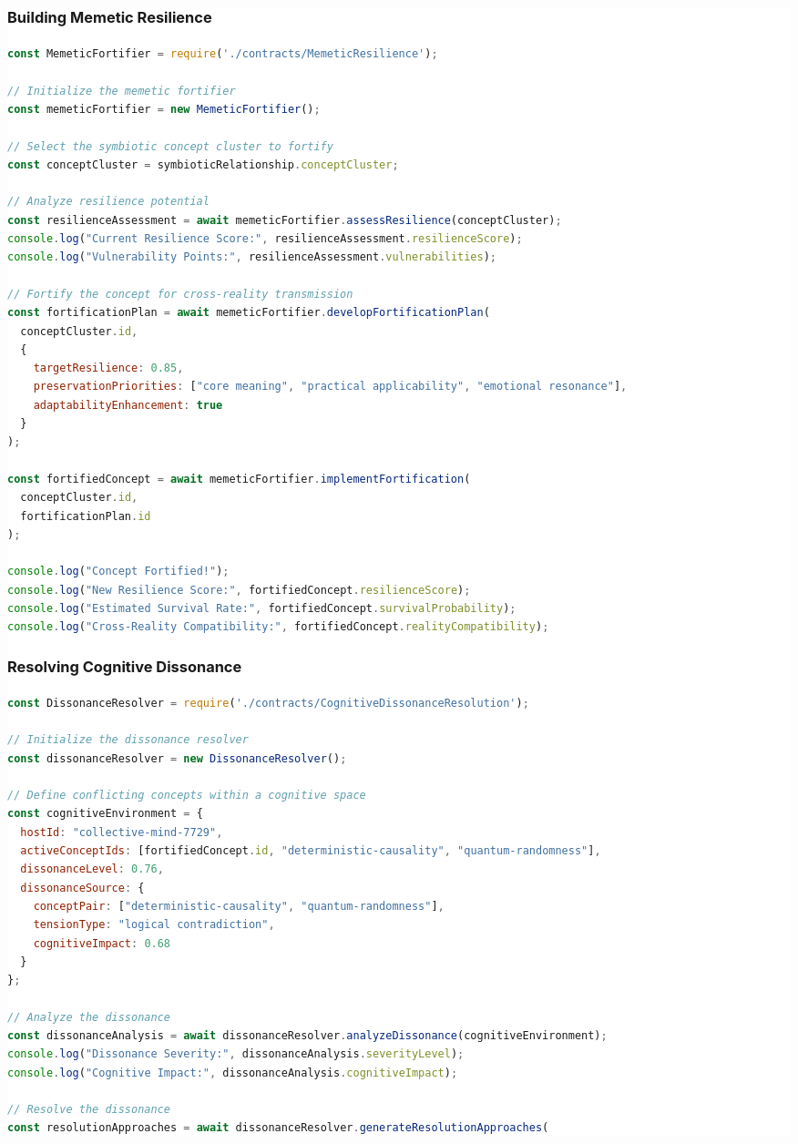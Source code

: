 ### Building Memetic Resilience

```javascript
const MemeticFortifier = require('./contracts/MemeticResilience');

// Initialize the memetic fortifier
const memeticFortifier = new MemeticFortifier();

// Select the symbiotic concept cluster to fortify
const conceptCluster = symbioticRelationship.conceptCluster;

// Analyze resilience potential
const resilienceAssessment = await memeticFortifier.assessResilience(conceptCluster);
console.log("Current Resilience Score:", resilienceAssessment.resilienceScore);
console.log("Vulnerability Points:", resilienceAssessment.vulnerabilities);

// Fortify the concept for cross-reality transmission
const fortificationPlan = await memeticFortifier.developFortificationPlan(
  conceptCluster.id,
  {
    targetResilience: 0.85,
    preservationPriorities: ["core meaning", "practical applicability", "emotional resonance"],
    adaptabilityEnhancement: true
  }
);

const fortifiedConcept = await memeticFortifier.implementFortification(
  conceptCluster.id,
  fortificationPlan.id
);

console.log("Concept Fortified!");
console.log("New Resilience Score:", fortifiedConcept.resilienceScore);
console.log("Estimated Survival Rate:", fortifiedConcept.survivalProbability);
console.log("Cross-Reality Compatibility:", fortifiedConcept.realityCompatibility);
```

### Resolving Cognitive Dissonance

```javascript
const DissonanceResolver = require('./contracts/CognitiveDissonanceResolution');

// Initialize the dissonance resolver
const dissonanceResolver = new DissonanceResolver();

// Define conflicting concepts within a cognitive space
const cognitiveEnvironment = {
  hostId: "collective-mind-7729",
  activeConceptIds: [fortifiedConcept.id, "deterministic-causality", "quantum-randomness"],
  dissonanceLevel: 0.76,
  dissonanceSource: {
    conceptPair: ["deterministic-causality", "quantum-randomness"],
    tensionType: "logical contradiction",
    cognitiveImpact: 0.68
  }
};

// Analyze the dissonance
const dissonanceAnalysis = await dissonanceResolver.analyzeDissonance(cognitiveEnvironment);
console.log("Dissonance Severity:", dissonanceAnalysis.severityLevel);
console.log("Cognitive Impact:", dissonanceAnalysis.cognitiveImpact);

// Resolve the dissonance
const resolutionApproaches = await dissonanceResolver.generateResolutionApproaches(
```